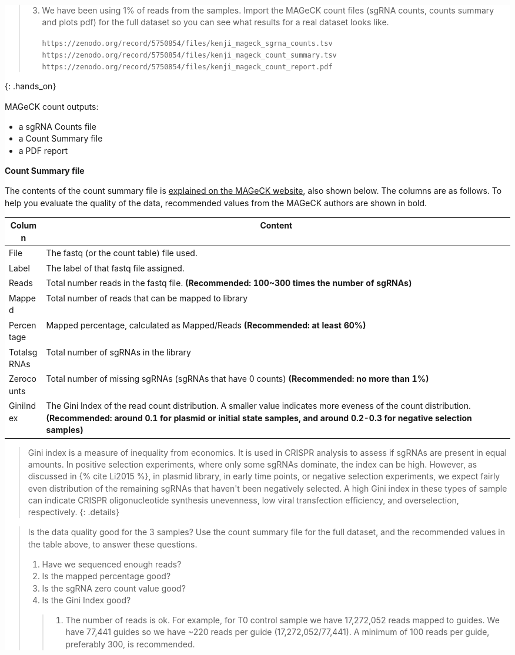> 3. We have been using 1% of reads from the samples. Import the MAGeCK count files (sgRNA counts, counts summary and plots pdf) for the full dataset so you can see what results for a real dataset looks like.
>    ```
>    https://zenodo.org/record/5750854/files/kenji_mageck_sgrna_counts.tsv
>    https://zenodo.org/record/5750854/files/kenji_mageck_count_summary.tsv
>    https://zenodo.org/record/5750854/files/kenji_mageck_count_report.pdf
>    ```
>
{: .hands_on}

MAGeCK count outputs:

* a sgRNA Counts file
* a Count Summary file
* a PDF report

**Count Summary file**

The contents of the count summary file is [explained on the MAGeCK website](https://sourceforge.net/p/mageck/wiki/output/#count_summary_txt), also shown below. The columns are as follows. To help you evaluate the quality of the data, recommended values from the MAGeCK authors are shown in bold.

Column | Content
--- | ---
File | The fastq (or the count table) file used.
Label | The label of that fastq file assigned.
Reads | Total number reads in the fastq file. **(Recommended: 100~300 times the number of sgRNAs)**
Mapped | Total number of reads that can be mapped to library
Percentage | Mapped percentage, calculated as Mapped/Reads **(Recommended: at least 60%)**
TotalsgRNAs | Total number of sgRNAs in the library
Zerocounts | Total number of missing sgRNAs (sgRNAs that have 0 counts) **(Recommended: no more than 1%)**
GiniIndex | The Gini Index of the read count distribution. A smaller value indicates more eveness of the count distribution. **(Recommended: around 0.1 for plasmid or initial state samples, and around 0.2-0.3 for negative selection samples)**

> <details-title></details-title>
>
> Gini index is a measure of inequality from economics. It is used in CRISPR analysis to assess if sgRNAs are present in equal amounts. In positive selection experiments, where only some sgRNAs dominate, the index can be high. However, as discussed in {% cite Li2015 %}, in plasmid library, in early time points, or negative selection experiments, we expect fairly even
> distribution of the remaining sgRNAs that haven't been negatively selected. A high Gini index in these types of sample can indicate CRISPR oligonucleotide synthesis unevenness, low viral transfection efficiency, and overselection, respectively.
{: .details}

> <question-title></question-title>
>
> Is the data quality good for the 3 samples? Use the count summary file for the full dataset, and the recommended values in the table above, to answer these questions.
>
> 1. Have we sequenced enough reads?
> 2. Is the mapped percentage good?
> 3. Is the sgRNA zero count value good?
> 4. Is the Gini Index good?
>
> > <solution-title></solution-title>
> >
> > 1. The number of reads is ok. For example, for T0 control sample we have 17,272,052 reads mapped to guides. We have 77,441 guides so we have ~220 reads per guide (17,272,052/77,441). A minimum of 100 reads per guide, preferably 300, is recommended.